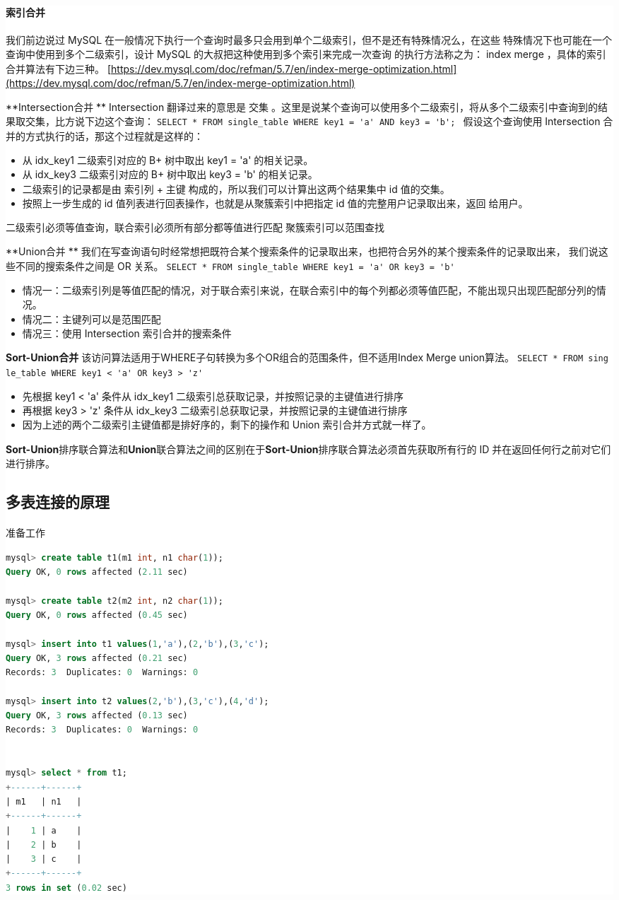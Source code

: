 
#### 索引合并
我们前边说过 MySQL 在一般情况下执行一个查询时最多只会用到单个二级索引，但不是还有特殊情况么，在这些 特殊情况下也可能在一个查询中使用到多个二级索引，设计 MySQL 的大叔把这种使用到多个索引来完成一次查询 的执行方法称之为： index merge ，具体的索引合并算法有下边三种。
[https://dev.mysql.com/doc/refman/5.7/en/index-merge-optimization.html](https://dev.mysql.com/doc/refman/5.7/en/index-merge-optimization.html)

**Intersection合并	**
Intersection 翻译过来的意思是 交集 。这里是说某个查询可以使用多个二级索引，将从多个二级索引中查询到的结果取交集，比方说下边这个查询：
`SELECT * FROM single_table WHERE key1 = 'a' AND key3 = 'b'; `
假设这个查询使用 Intersection 合并的方式执行的话，那这个过程就是这样的：

- 从 idx_key1 二级索引对应的 B+ 树中取出 key1 = 'a' 的相关记录。
- 从 idx_key3 二级索引对应的 B+ 树中取出 key3 = 'b' 的相关记录。
- 二级索引的记录都是由 索引列 + 主键 构成的，所以我们可以计算出这两个结果集中 id 值的交集。 
- 按照上一步生成的 id 值列表进行回表操作，也就是从聚簇索引中把指定 id 值的完整用户记录取出来，返回 给用户。

二级索引必须等值查询，联合索引必须所有部分都等值进行匹配
聚簇索引可以范围查找

**Union合并 **
我们在写查询语句时经常想把既符合某个搜索条件的记录取出来，也把符合另外的某个搜索条件的记录取出来， 我们说这些不同的搜索条件之间是 OR 关系。
`SELECT * FROM single_table WHERE key1 = 'a' OR key3 = 'b'`

- 情况一：二级索引列是等值匹配的情况，对于联合索引来说，在联合索引中的每个列都必须等值匹配，不能出现只出现匹配部分列的情况。
- 情况二：主键列可以是范围匹配
- 情况三：使用 Intersection 索引合并的搜索条件


**Sort-Union合并**
该访问算法适用于WHERE子句转换为多个OR组合的范围条件，但不适用Index Merge union算法。
`SELECT * FROM single_table WHERE key1 < 'a' OR key3 > 'z'`

- 先根据 key1 < 'a' 条件从 idx_key1 二级索引总获取记录，并按照记录的主键值进行排序 
- 再根据 key3 > 'z' 条件从 idx_key3 二级索引总获取记录，并按照记录的主键值进行排序 
- 因为上述的两个二级索引主键值都是排好序的，剩下的操作和 Union 索引合并方式就一样了。

**Sort-Union**排序联合算法和**Union**联合算法之间的区别在于**Sort-Union**排序联合算法必须首先获取所有行的 ID 并在返回任何行之前对它们进行排序。


## 多表连接的原理
准备工作
```sql
mysql> create table t1(m1 int, n1 char(1));
Query OK, 0 rows affected (2.11 sec)

mysql> create table t2(m2 int, n2 char(1)); 
Query OK, 0 rows affected (0.45 sec)

mysql> insert into t1 values(1,'a'),(2,'b'),(3,'c');
Query OK, 3 rows affected (0.21 sec)
Records: 3  Duplicates: 0  Warnings: 0

mysql> insert into t2 values(2,'b'),(3,'c'),(4,'d');  
Query OK, 3 rows affected (0.13 sec)
Records: 3  Duplicates: 0  Warnings: 0


mysql> select * from t1;
+------+------+
| m1   | n1   |
+------+------+
|    1 | a    |
|    2 | b    |
|    3 | c    |
+------+------+
3 rows in set (0.02 sec)

```